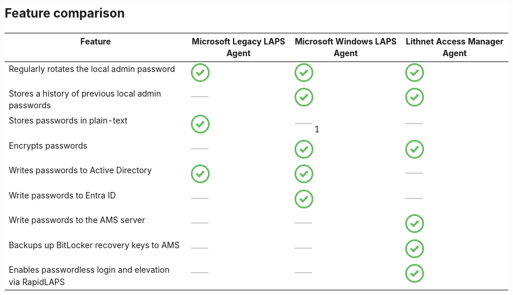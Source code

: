 ## Feature comparison

| Feature     |   Microsoft Legacy LAPS Agent  |  Microsoft Windows LAPS Agent  |  Lithnet Access Manager Agent   |
| --- | --- | --- | --- |
| Regularly rotates the local admin password  |   ![](../images/check3.png)  |    ![](../images/check3.png) |    ![](../images/check3.png)  |
| Stores a history of previous local admin passwords |  ![](../images/dash.png) |    ![](../images/check3.png)  |    ![](../images/check3.png)  |
| Stores passwords in plain-text  |   ![](../images/check3.png)  |  ![](../images/dash.png) 1 |  ![](../images/dash.png)  |
| Encrypts passwords    |  ![](../images/dash.png)  | ![](../images/check3.png)  |    ![](../images/check3.png)  |   
| Writes passwords to Active Directory |   ![](../images/check3.png)  |    ![](../images/check3.png) |   ![](../images/dash.png) |
| Write passwords to Entra ID |![](../images/dash.png)  |    ![](../images/check3.png)   |![](../images/dash.png) |
| Write passwords to the AMS server  |  ![](../images/dash.png)  |  ![](../images/dash.png)  |   ![](../images/check3.png)  |
| Backups up BitLocker recovery keys to AMS  |  ![](../images/dash.png)  |  ![](../images/dash.png)  |   ![](../images/check3.png)  |
| Enables passwordless login and elevation via RapidLAPS  |  ![](../images/dash.png)  |  ![](../images/dash.png)  |   ![](../images/check3.png)  |
